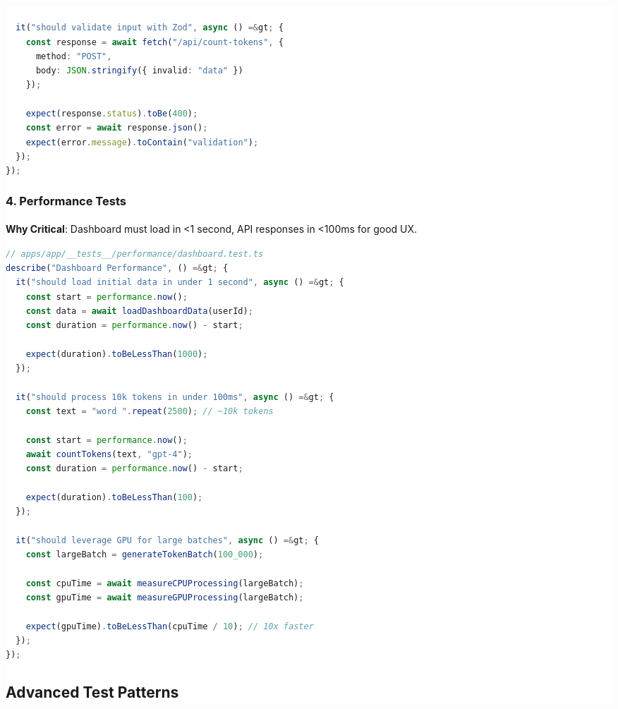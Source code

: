 ```typescript

  it("should validate input with Zod", async () =&gt; {
    const response = await fetch("/api/count-tokens", {
      method: "POST",
      body: JSON.stringify({ invalid: "data" })
    });
    
    expect(response.status).toBe(400);
    const error = await response.json();
    expect(error.message).toContain("validation");
  });
});
```

### 4. Performance Tests

**Why Critical**: Dashboard must load in &lt;1 second, API responses in &lt;100ms for good UX.

```typescript
// apps/app/__tests__/performance/dashboard.test.ts
describe("Dashboard Performance", () =&gt; {
  it("should load initial data in under 1 second", async () =&gt; {
    const start = performance.now();
    const data = await loadDashboardData(userId);
    const duration = performance.now() - start;
    
    expect(duration).toBeLessThan(1000);
  });

  it("should process 10k tokens in under 100ms", async () =&gt; {
    const text = "word ".repeat(2500); // ~10k tokens
    
    const start = performance.now();
    await countTokens(text, "gpt-4");
    const duration = performance.now() - start;
    
    expect(duration).toBeLessThan(100);
  });

  it("should leverage GPU for large batches", async () =&gt; {
    const largeBatch = generateTokenBatch(100_000);
    
    const cpuTime = await measureCPUProcessing(largeBatch);
    const gpuTime = await measureGPUProcessing(largeBatch);
    
    expect(gpuTime).toBeLessThan(cpuTime / 10); // 10x faster
  });
});
```

## Advanced Test Patterns
